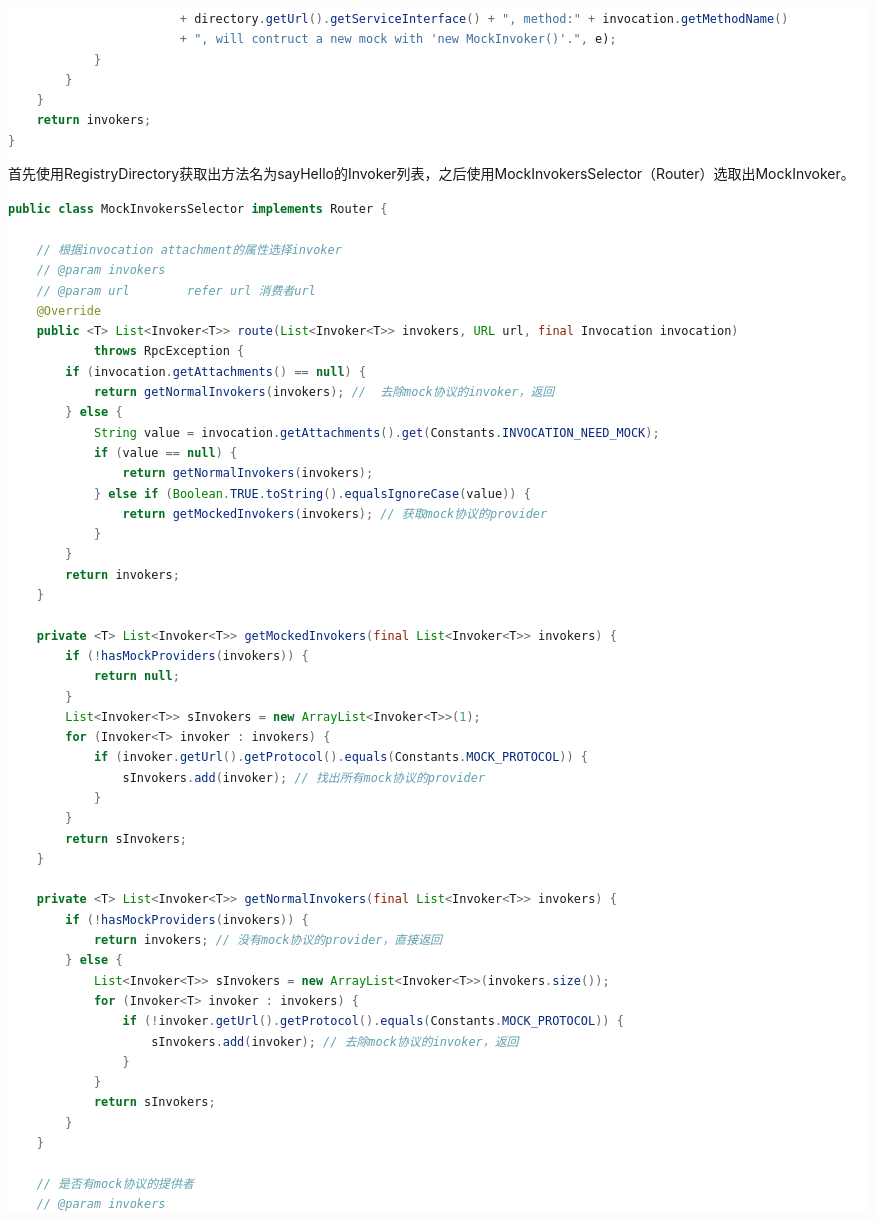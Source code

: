 ```java
                        + directory.getUrl().getServiceInterface() + ", method:" + invocation.getMethodName()
                        + ", will contruct a new mock with 'new MockInvoker()'.", e);
            }
        }
    }
    return invokers;
}
```

首先使用RegistryDirectory获取出方法名为sayHello的Invoker列表，之后使用MockInvokersSelector（Router）选取出MockInvoker。

```java
public class MockInvokersSelector implements Router {

    // 根据invocation attachment的属性选择invoker
    // @param invokers
    // @param url        refer url 消费者url
    @Override
    public <T> List<Invoker<T>> route(List<Invoker<T>> invokers, URL url, final Invocation invocation)
            throws RpcException {
        if (invocation.getAttachments() == null) {
            return getNormalInvokers(invokers); //  去除mock协议的invoker，返回
        } else {
            String value = invocation.getAttachments().get(Constants.INVOCATION_NEED_MOCK);
            if (value == null) {
                return getNormalInvokers(invokers);
            } else if (Boolean.TRUE.toString().equalsIgnoreCase(value)) {
                return getMockedInvokers(invokers); // 获取mock协议的provider
            }
        }
        return invokers;
    }

    private <T> List<Invoker<T>> getMockedInvokers(final List<Invoker<T>> invokers) {
        if (!hasMockProviders(invokers)) {
            return null;
        }
        List<Invoker<T>> sInvokers = new ArrayList<Invoker<T>>(1);
        for (Invoker<T> invoker : invokers) {
            if (invoker.getUrl().getProtocol().equals(Constants.MOCK_PROTOCOL)) {
                sInvokers.add(invoker); // 找出所有mock协议的provider
            }
        }
        return sInvokers;
    }

    private <T> List<Invoker<T>> getNormalInvokers(final List<Invoker<T>> invokers) {
        if (!hasMockProviders(invokers)) {
            return invokers; // 没有mock协议的provider，直接返回
        } else {
            List<Invoker<T>> sInvokers = new ArrayList<Invoker<T>>(invokers.size());
            for (Invoker<T> invoker : invokers) {
                if (!invoker.getUrl().getProtocol().equals(Constants.MOCK_PROTOCOL)) {
                    sInvokers.add(invoker); // 去除mock协议的invoker，返回
                }
            }
            return sInvokers;
        }
    }

    // 是否有mock协议的提供者
    // @param invokers
```